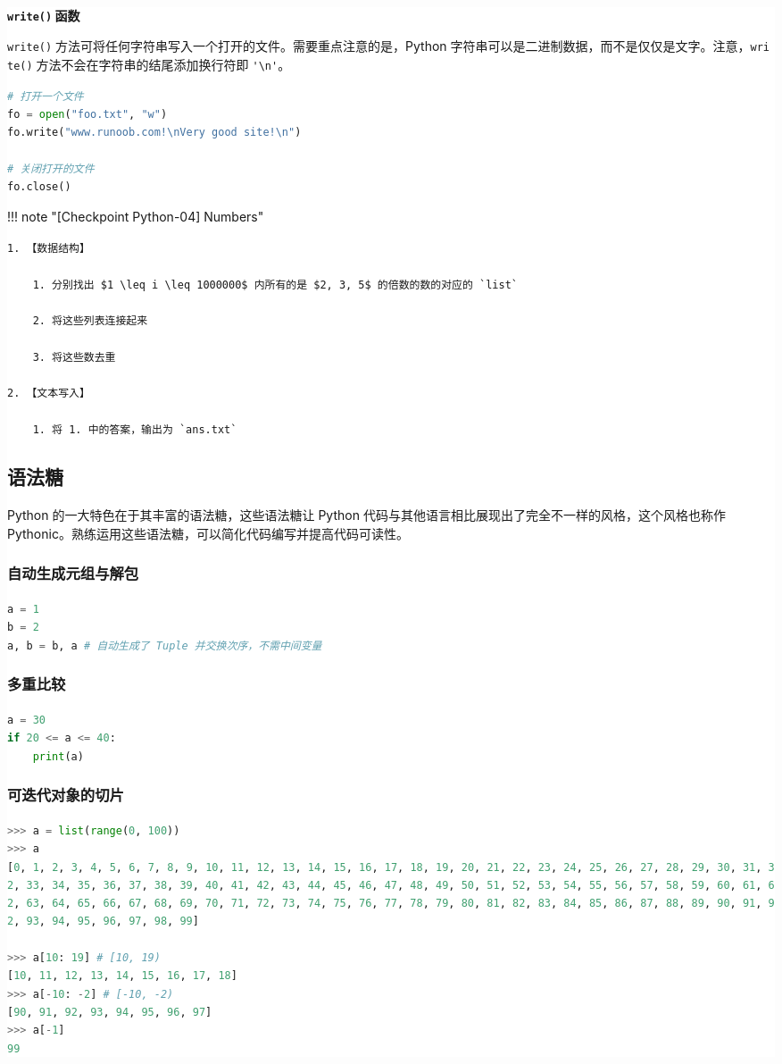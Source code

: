 **`write()` 函数**

`write()` 方法可将任何字符串写入一个打开的文件。需要重点注意的是，Python 字符串可以是二进制数据，而不是仅仅是文字。注意，`write()` 方法不会在字符串的结尾添加换行符即 `'\n'`。

```python
# 打开一个文件
fo = open("foo.txt", "w")
fo.write("www.runoob.com!\nVery good site!\n")
 
# 关闭打开的文件
fo.close()
```

!!! note "[Checkpoint Python-04] Numbers"
	
	1. 【数据结构】
	
		1. 分别找出 $1 \leq i \leq 1000000$ 内所有的是 $2, 3, 5$ 的倍数的数的对应的 `list`
	
		2. 将这些列表连接起来
	
		3. 将这些数去重
	
	2. 【文本写入】
		
		1. 将 1. 中的答案，输出为 `ans.txt`

## 语法糖

Python 的一大特色在于其丰富的语法糖，这些语法糖让 Python 代码与其他语言相比展现出了完全不一样的风格，这个风格也称作 Pythonic。熟练运用这些语法糖，可以简化代码编写并提高代码可读性。

### 自动生成元组与解包

```python
a = 1
b = 2
a, b = b, a # 自动生成了 Tuple 并交换次序，不需中间变量
```

### 多重比较

```python
a = 30
if 20 <= a <= 40:
    print(a)
```

### 可迭代对象的切片

```python
>>> a = list(range(0, 100))
>>> a
[0, 1, 2, 3, 4, 5, 6, 7, 8, 9, 10, 11, 12, 13, 14, 15, 16, 17, 18, 19, 20, 21, 22, 23, 24, 25, 26, 27, 28, 29, 30, 31, 32, 33, 34, 35, 36, 37, 38, 39, 40, 41, 42, 43, 44, 45, 46, 47, 48, 49, 50, 51, 52, 53, 54, 55, 56, 57, 58, 59, 60, 61, 62, 63, 64, 65, 66, 67, 68, 69, 70, 71, 72, 73, 74, 75, 76, 77, 78, 79, 80, 81, 82, 83, 84, 85, 86, 87, 88, 89, 90, 91, 92, 93, 94, 95, 96, 97, 98, 99]

>>> a[10: 19] # [10, 19)
[10, 11, 12, 13, 14, 15, 16, 17, 18]
>>> a[-10: -2] # [-10, -2)
[90, 91, 92, 93, 94, 95, 96, 97]
>>> a[-1]
99
```
